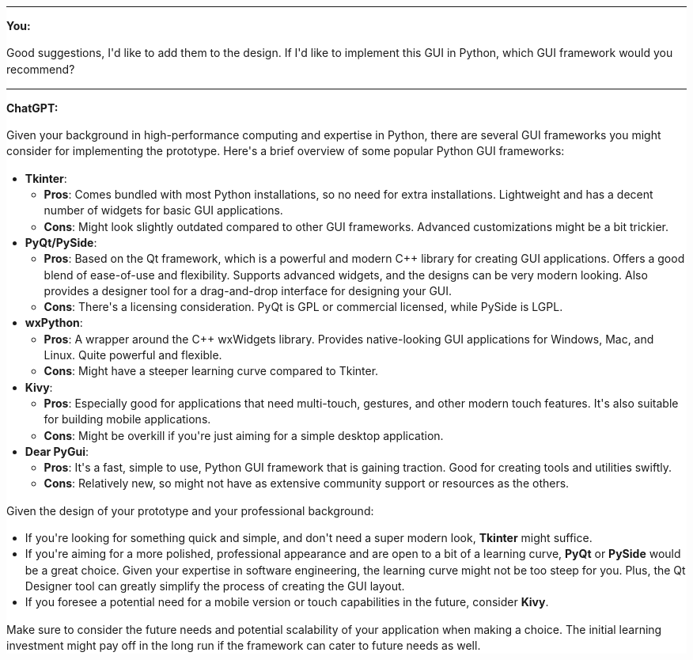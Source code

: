

------------------

**You:**

Good suggestions, I'd like to add them to the design.  If I'd like to implement this GUI in Python, which GUI framework would you recommend?

------------------

**ChatGPT:**

Given your background in high-performance computing and expertise in Python, there are several GUI frameworks you might consider for implementing the prototype. Here's a brief overview of some popular Python GUI frameworks:


- **Tkinter**:
   - **Pros**: Comes bundled with most Python installations, so no need for extra installations. Lightweight and has a decent number of widgets for basic GUI applications.
   - **Cons**: Might look slightly outdated compared to other GUI frameworks. Advanced customizations might be a bit trickier.
- **PyQt/PySide**:
   - **Pros**: Based on the Qt framework, which is a powerful and modern C++ library for creating GUI applications. Offers a good blend of ease-of-use and flexibility. Supports advanced widgets, and the designs can be very modern looking. Also provides a designer tool for a drag-and-drop interface for designing your GUI.
   - **Cons**: There's a licensing consideration. PyQt is GPL or commercial licensed, while PySide is LGPL.
- **wxPython**:
   - **Pros**: A wrapper around the C++ wxWidgets library. Provides native-looking GUI applications for Windows, Mac, and Linux. Quite powerful and flexible.
   - **Cons**: Might have a steeper learning curve compared to Tkinter.
- **Kivy**:
   - **Pros**: Especially good for applications that need multi-touch, gestures, and other modern touch features. It's also suitable for building mobile applications.
   - **Cons**: Might be overkill if you're just aiming for a simple desktop application.
- **Dear PyGui**:
   - **Pros**: It's a fast, simple to use, Python GUI framework that is gaining traction. Good for creating tools and utilities swiftly.
   - **Cons**: Relatively new, so might not have as extensive community support or resources as the others.

Given the design of your prototype and your professional background:


- If you're looking for something quick and simple, and don't need a super modern look, **Tkinter** might suffice.
- If you're aiming for a more polished, professional appearance and are open to a bit of a learning curve, **PyQt** or **PySide** would be a great choice. Given your expertise in software engineering, the learning curve might not be too steep for you. Plus, the Qt Designer tool can greatly simplify the process of creating the GUI layout.
- If you foresee a potential need for a mobile version or touch capabilities in the future, consider **Kivy**.

Make sure to consider the future needs and potential scalability of your application when making a choice. The initial learning investment might pay off in the long run if the framework can cater to future needs as well.
